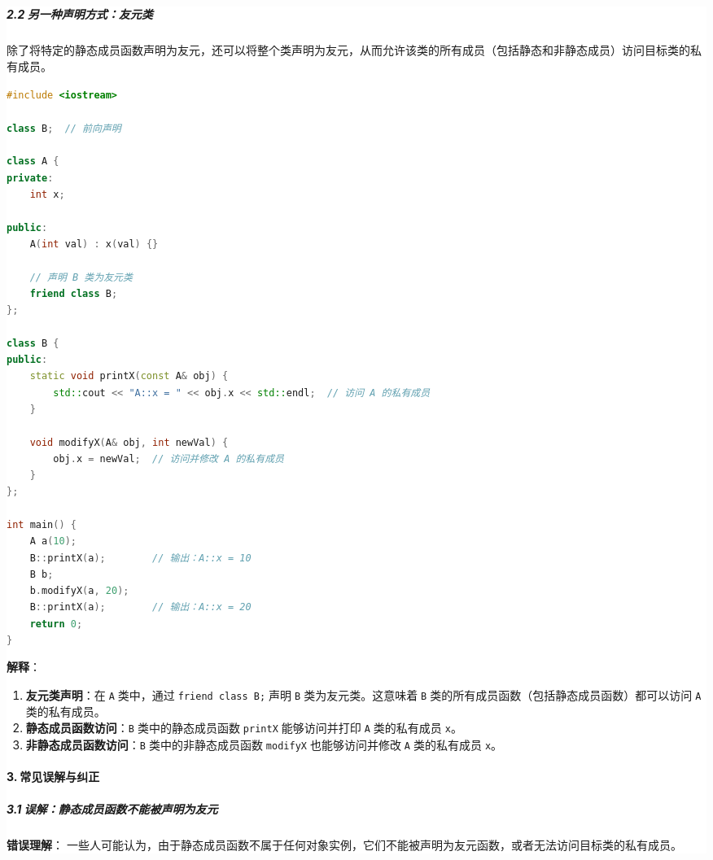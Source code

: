 ##### **2.2 另一种声明方式：友元类**

除了将特定的静态成员函数声明为友元，还可以将整个类声明为友元，从而允许该类的所有成员（包括静态和非静态成员）访问目标类的私有成员。

```cpp
#include <iostream>

class B;  // 前向声明

class A {
private:
    int x;

public:
    A(int val) : x(val) {}

    // 声明 B 类为友元类
    friend class B;
};

class B {
public:
    static void printX(const A& obj) {
        std::cout << "A::x = " << obj.x << std::endl;  // 访问 A 的私有成员
    }

    void modifyX(A& obj, int newVal) {
        obj.x = newVal;  // 访问并修改 A 的私有成员
    }
};

int main() {
    A a(10);
    B::printX(a);        // 输出：A::x = 10
    B b;
    b.modifyX(a, 20);
    B::printX(a);        // 输出：A::x = 20
    return 0;
}
```

**解释**：
1. **友元类声明**：在 `A` 类中，通过 `friend class B;` 声明 `B` 类为友元类。这意味着 `B` 类的所有成员函数（包括静态成员函数）都可以访问 `A` 类的私有成员。
2. **静态成员函数访问**：`B` 类中的静态成员函数 `printX` 能够访问并打印 `A` 类的私有成员 `x`。
3. **非静态成员函数访问**：`B` 类中的非静态成员函数 `modifyX` 也能够访问并修改 `A` 类的私有成员 `x`。

#### **3. 常见误解与纠正**

##### **3.1 误解：静态成员函数不能被声明为友元**

**错误理解**：
一些人可能认为，由于静态成员函数不属于任何对象实例，它们不能被声明为友元函数，或者无法访问目标类的私有成员。
